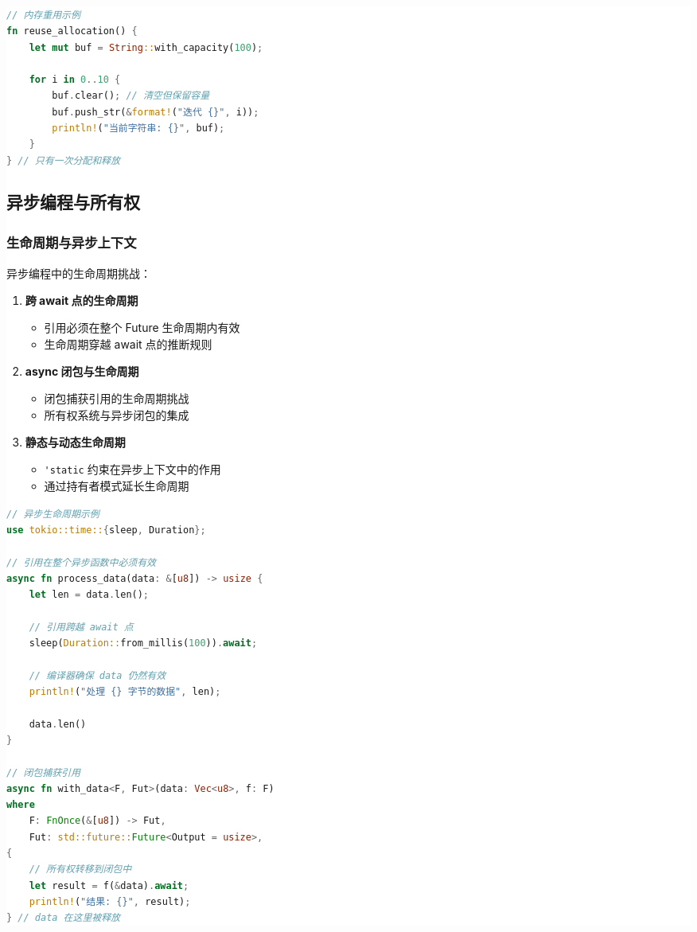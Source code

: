 ```rust
// 内存重用示例
fn reuse_allocation() {
    let mut buf = String::with_capacity(100);
    
    for i in 0..10 {
        buf.clear(); // 清空但保留容量
        buf.push_str(&format!("迭代 {}", i));
        println!("当前字符串: {}", buf);
    }
} // 只有一次分配和释放
```

## 异步编程与所有权

### 生命周期与异步上下文

异步编程中的生命周期挑战：

1. **跨 await 点的生命周期**
   - 引用必须在整个 Future 生命周期内有效
   - 生命周期穿越 await 点的推断规则

2. **async 闭包与生命周期**
   - 闭包捕获引用的生命周期挑战
   - 所有权系统与异步闭包的集成

3. **静态与动态生命周期**
   - `'static` 约束在异步上下文中的作用
   - 通过持有者模式延长生命周期

```rust
// 异步生命周期示例
use tokio::time::{sleep, Duration};

// 引用在整个异步函数中必须有效
async fn process_data(data: &[u8]) -> usize {
    let len = data.len();
    
    // 引用跨越 await 点
    sleep(Duration::from_millis(100)).await;
    
    // 编译器确保 data 仍然有效
    println!("处理 {} 字节的数据", len);
    
    data.len()
}

// 闭包捕获引用
async fn with_data<F, Fut>(data: Vec<u8>, f: F)
where
    F: FnOnce(&[u8]) -> Fut,
    Fut: std::future::Future<Output = usize>,
{
    // 所有权转移到闭包中
    let result = f(&data).await;
    println!("结果: {}", result);
} // data 在这里被释放
```
